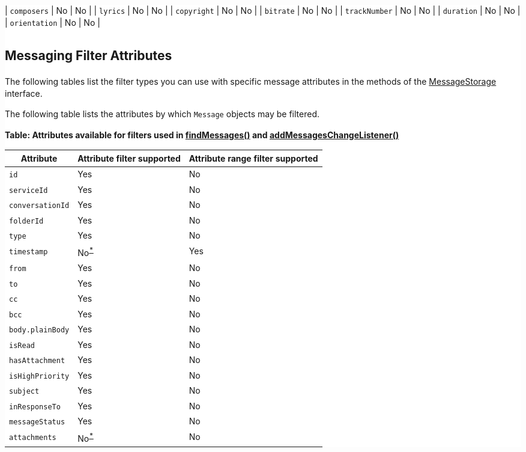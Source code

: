 | `composers`             | No                         | No                               |
| `lyrics`                | No                         | No                               |
| `copyright`             | No                         | No                               |
| `bitrate`               | No                         | No                               |
| `trackNumber`           | No                         | No                               |
| `duration`              | No                         | No                               |
| `orientation`           | No                         | No                               |

## Messaging Filter Attributes

The following tables list the filter types you can use with specific message attributes in the methods of the [MessageStorage](../../api/latest/device_api/mobile/tizen/messaging.html#MessageStorage) interface.

The following table lists the attributes by which `Message` objects may be filtered.

**Table: Attributes available for filters used in [findMessages()](../../api/latest/device_api/mobile/tizen/messaging.html#MessageStorage::findMessages) and [addMessagesChangeListener()](../../api/latest/device_api/mobile/tizen/messaging.html#MessageStorage::addMessagesChangeListener)**
<a name="message-filters-table"></a>

| Attribute        | Attribute filter supported | Attribute range filter supported |
| ---------------- | -------------------------- | -------------------------------- |
| `id`             | Yes                        | No                               |
| `serviceId`      | Yes                        | No                               |
| `conversationId` | Yes                        | No                               |
| `folderId`       | Yes                        | No                               |
| `type`           | Yes                        | No                               |
| `timestamp`      | No<sup><a href="#messages-table-footnote">*</a></sup> | Yes   |
| `from`           | Yes                        | No                               |
| `to`             | Yes                        | No                               |
| `cc`             | Yes                        | No                               |
| `bcc`            | Yes                        | No                               |
| `body.plainBody` | Yes                        | No                               |
| `isRead`         | Yes                        | No                               |
| `hasAttachment`  | Yes                        | No                               |
| `isHighPriority` | Yes                        | No                               |
| `subject`        | Yes                        | No                               |
| `inResponseTo`   | Yes                        | No                               |
| `messageStatus`  | Yes                        | No                               |
| `attachments`    | No<sup><a href="#messages-table-footnote">*</a></sup> | No    |
